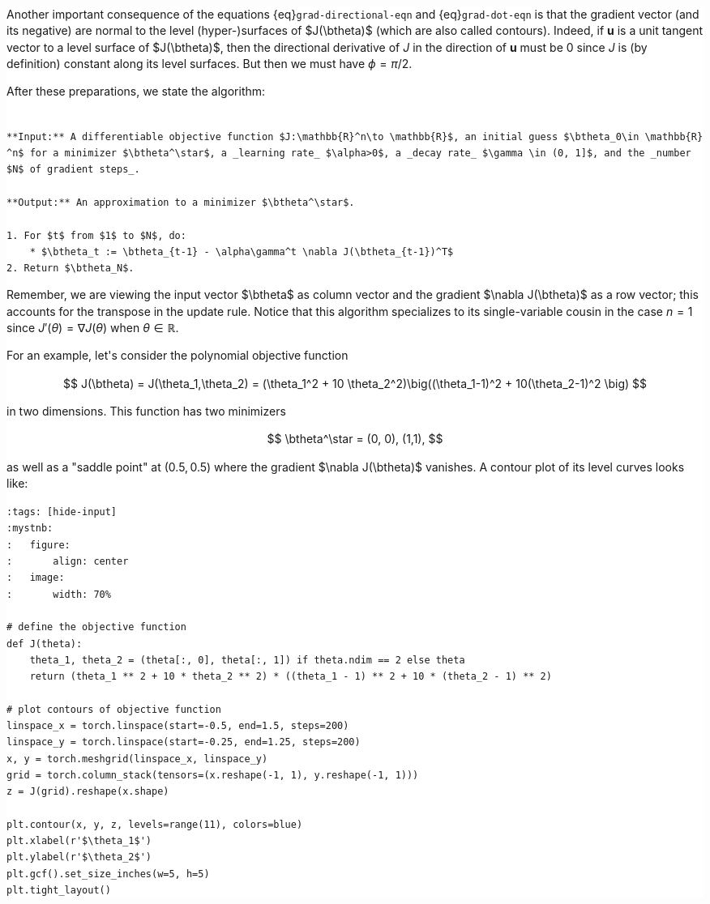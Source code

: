 Another important consequence of the equations {eq}`grad-directional-eqn` and {eq}`grad-dot-eqn` is that the gradient vector (and its negative) are normal to the level (hyper-)surfaces of $J(\btheta)$ (which are also called contours). Indeed, if $\mathbf{u}$ is a unit tangent vector to a level surface of $J(\btheta)$, then the directional derivative of $J$ in the direction of $\mathbf{u}$ must be $0$ since $J$ is (by definition) constant along its level surfaces. But then we must have $\phi = \pi/2$.

After these preparations, we state the algorithm:

```{prf:algorithm} Multi-variable gradient descent with rate decay

**Input:** A differentiable objective function $J:\mathbb{R}^n\to \mathbb{R}$, an initial guess $\btheta_0\in \mathbb{R}^n$ for a minimizer $\btheta^\star$, a _learning rate_ $\alpha>0$, a _decay rate_ $\gamma \in (0, 1]$, and the _number $N$ of gradient steps_.

**Output:** An approximation to a minimizer $\btheta^\star$.

1. For $t$ from $1$ to $N$, do:
    * $\btheta_t := \btheta_{t-1} - \alpha\gamma^t \nabla J(\btheta_{t-1})^T$
2. Return $\btheta_N$.
```

Remember, we are viewing the input vector $\btheta$ as column vector and the gradient $\nabla J(\btheta)$ as a row vector; this accounts for the transpose in the update rule. Notice that this algorithm specializes to its single-variable cousin in the case $n=1$ since $J'(\theta) = \nabla J(\theta)$ when $\theta \in \mathbb{R}$.

For an example, let's consider the polynomial objective function

$$
J(\btheta) = J(\theta_1,\theta_2) = (\theta_1^2 + 10 \theta_2^2)\big((\theta_1-1)^2 + 10(\theta_2-1)^2 \big)
$$

in two dimensions. This function has two minimizers

$$
\btheta^\star = (0, 0), (1,1),
$$

as well as a "saddle point" at $(0.5, 0.5)$ where the gradient $\nabla J(\btheta)$ vanishes. A contour plot of its level curves looks like:

```{code-cell} ipython3
:tags: [hide-input]
:mystnb:
:   figure:
:       align: center
:   image:
:       width: 70%

# define the objective function
def J(theta):
    theta_1, theta_2 = (theta[:, 0], theta[:, 1]) if theta.ndim == 2 else theta
    return (theta_1 ** 2 + 10 * theta_2 ** 2) * ((theta_1 - 1) ** 2 + 10 * (theta_2 - 1) ** 2)

# plot contours of objective function
linspace_x = torch.linspace(start=-0.5, end=1.5, steps=200)
linspace_y = torch.linspace(start=-0.25, end=1.25, steps=200)
x, y = torch.meshgrid(linspace_x, linspace_y)
grid = torch.column_stack(tensors=(x.reshape(-1, 1), y.reshape(-1, 1)))
z = J(grid).reshape(x.shape)

plt.contour(x, y, z, levels=range(11), colors=blue)
plt.xlabel(r'$\theta_1$')
plt.ylabel(r'$\theta_2$')
plt.gcf().set_size_inches(w=5, h=5)
plt.tight_layout()
```